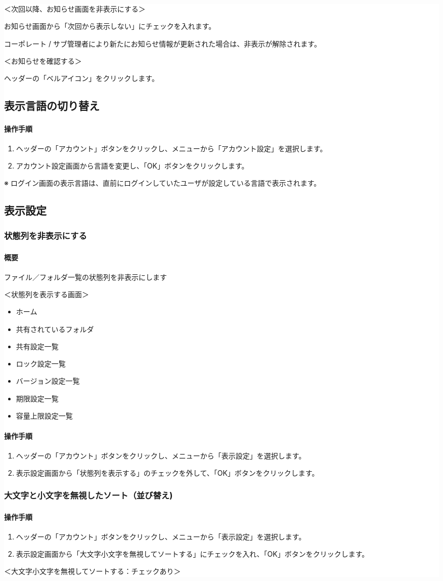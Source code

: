 ＜次回以降、お知らせ画面を非表示にする＞

お知らせ画面から「次回から表示しない」にチェックを入れます。

コーポレート / サブ管理者により新たにお知らせ情報が更新された場合は、非表示が解除されます。

＜お知らせを確認する＞

ヘッダーの「ベルアイコン」をクリックします。

## 表示言語の切り替え

#### 操作手順

1.  ヘッダーの「アカウント」ボタンをクリックし、メニューから「アカウント設定」を選択します。

2.  アカウント設定画面から言語を変更し、「OK」ボタンをクリックします。

※ ログイン画面の表示言語は、直前にログインしていたユーザが設定している言語で表示されます。

## 表示設定

### 状態列を非表示にする

#### 概要

ファイル／フォルダ一覧の状態列を非表示にします

＜状態列を表示する画面＞

  - ホーム

  - 共有されているフォルダ

  - 共有設定一覧

  - ロック設定一覧

  - バージョン設定一覧

  - 期限設定一覧

  - 容量上限設定一覧

#### 操作手順

1.  ヘッダーの「アカウント」ボタンをクリックし、メニューから「表示設定」を選択します。

2.  表示設定画面から「状態列を表示する」のチェックを外して、「OK」ボタンをクリックします。

### 大文字と小文字を無視したソート（並び替え)

#### 操作手順

1.  ヘッダーの「アカウント」ボタンをクリックし、メニューから「表示設定」を選択します。

2.  表示設定画面から「大文字小文字を無視してソートする」にチェックを入れ、「OK」ボタンをクリックします。

＜大文字小文字を無視してソートする：チェックあり＞
